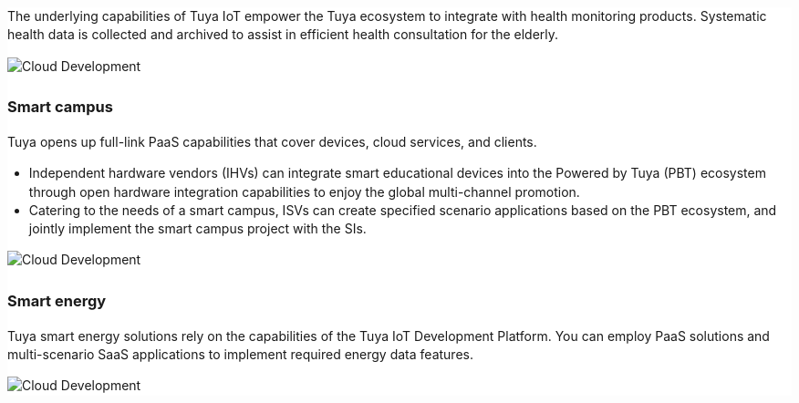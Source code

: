 The underlying capabilities of Tuya IoT empower the Tuya ecosystem to integrate with health monitoring products. Systematic health data is  collected and archived to assist in efficient health consultation for  the elderly.

![Cloud Development](https://airtake-public-data-1254153901.cos.ap-shanghai.myqcloud.com/content-platform/hestia/16319460331b24b49853f.png)

### Smart campus

Tuya opens up full-link PaaS capabilities that cover devices, cloud services, and clients.

- Independent hardware vendors (IHVs) can integrate smart educational  devices into the Powered by Tuya (PBT) ecosystem through open hardware  integration capabilities to enjoy the global multi-channel promotion.
- Catering to the needs of a smart campus, ISVs can create specified  scenario applications based on the PBT ecosystem, and jointly implement  the smart campus project with the SIs.

![Cloud Development](https://airtake-public-data-1254153901.cos.ap-shanghai.myqcloud.com/content-platform/hestia/163194576443f4f7566b9.png)

### Smart energy

Tuya smart energy solutions rely on the capabilities of the Tuya IoT  Development Platform. You can employ PaaS solutions and multi-scenario  SaaS applications to implement required energy data features.

![Cloud Development](https://airtake-public-data-1254153901.cos.ap-shanghai.myqcloud.com/content-platform/hestia/1631945720f2c9e859b55.png)

